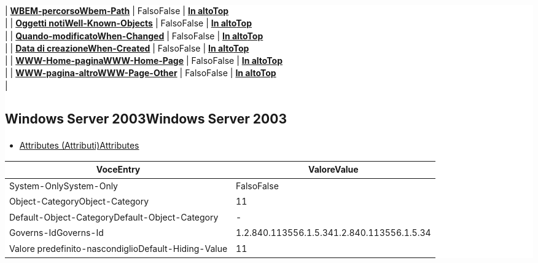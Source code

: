 | [<span data-ttu-id="c589f-400">**WBEM-percorso**</span><span class="sxs-lookup"><span data-stu-id="c589f-400">**Wbem-Path**</span></span>](a-wbempath.md)                                             | <span data-ttu-id="c589f-401">Falso</span><span class="sxs-lookup"><span data-stu-id="c589f-401">False</span></span>     | [<span data-ttu-id="c589f-402">**In alto**</span><span class="sxs-lookup"><span data-stu-id="c589f-402">**Top**</span></span>](c-top.md)<br/> |
| [<span data-ttu-id="c589f-403">**Oggetti noti**</span><span class="sxs-lookup"><span data-stu-id="c589f-403">**Well-Known-Objects**</span></span>](a-wellknownobjects.md)                            | <span data-ttu-id="c589f-404">Falso</span><span class="sxs-lookup"><span data-stu-id="c589f-404">False</span></span>     | [<span data-ttu-id="c589f-405">**In alto**</span><span class="sxs-lookup"><span data-stu-id="c589f-405">**Top**</span></span>](c-top.md)<br/> |
| [<span data-ttu-id="c589f-406">**Quando-modificato**</span><span class="sxs-lookup"><span data-stu-id="c589f-406">**When-Changed**</span></span>](a-whenchanged.md)                                       | <span data-ttu-id="c589f-407">Falso</span><span class="sxs-lookup"><span data-stu-id="c589f-407">False</span></span>     | [<span data-ttu-id="c589f-408">**In alto**</span><span class="sxs-lookup"><span data-stu-id="c589f-408">**Top**</span></span>](c-top.md)<br/> |
| [<span data-ttu-id="c589f-409">**Data di creazione**</span><span class="sxs-lookup"><span data-stu-id="c589f-409">**When-Created**</span></span>](a-whencreated.md)                                       | <span data-ttu-id="c589f-410">Falso</span><span class="sxs-lookup"><span data-stu-id="c589f-410">False</span></span>     | [<span data-ttu-id="c589f-411">**In alto**</span><span class="sxs-lookup"><span data-stu-id="c589f-411">**Top**</span></span>](c-top.md)<br/> |
| [<span data-ttu-id="c589f-412">**WWW-Home-pagina**</span><span class="sxs-lookup"><span data-stu-id="c589f-412">**WWW-Home-Page**</span></span>](a-wwwhomepage.md)                                      | <span data-ttu-id="c589f-413">Falso</span><span class="sxs-lookup"><span data-stu-id="c589f-413">False</span></span>     | [<span data-ttu-id="c589f-414">**In alto**</span><span class="sxs-lookup"><span data-stu-id="c589f-414">**Top**</span></span>](c-top.md)<br/> |
| [<span data-ttu-id="c589f-415">**WWW-pagina-altro**</span><span class="sxs-lookup"><span data-stu-id="c589f-415">**WWW-Page-Other**</span></span>](a-url.md)                                             | <span data-ttu-id="c589f-416">Falso</span><span class="sxs-lookup"><span data-stu-id="c589f-416">False</span></span>     | [<span data-ttu-id="c589f-417">**In alto**</span><span class="sxs-lookup"><span data-stu-id="c589f-417">**Top**</span></span>](c-top.md)<br/> |



## <a name="windows-server-2003"></a><span data-ttu-id="c589f-418">Windows Server 2003</span><span class="sxs-lookup"><span data-stu-id="c589f-418">Windows Server 2003</span></span>

-   [<span data-ttu-id="c589f-419">Attributes (Attributi)</span><span class="sxs-lookup"><span data-stu-id="c589f-419">Attributes</span></span>](#windows-server-2003-attributes)



| <span data-ttu-id="c589f-420">Voce</span><span class="sxs-lookup"><span data-stu-id="c589f-420">Entry</span></span> | <span data-ttu-id="c589f-421">Valore</span><span class="sxs-lookup"><span data-stu-id="c589f-421">Value</span></span> |
|-----------------------------|-----------------------------------------------------------------------------------------------------------------------------------------------------------------------------------------------|
| <span data-ttu-id="c589f-422">System-Only</span><span class="sxs-lookup"><span data-stu-id="c589f-422">System-Only</span></span>                 | <span data-ttu-id="c589f-423">Falso</span><span class="sxs-lookup"><span data-stu-id="c589f-423">False</span></span>                                                                                                                                                                                         |
| <span data-ttu-id="c589f-424">Object-Category</span><span class="sxs-lookup"><span data-stu-id="c589f-424">Object-Category</span></span>             | <span data-ttu-id="c589f-425">1</span><span class="sxs-lookup"><span data-stu-id="c589f-425">1</span></span>                                                                                                                                                                                             |
| <span data-ttu-id="c589f-426">Default-Object-Category</span><span class="sxs-lookup"><span data-stu-id="c589f-426">Default-Object-Category</span></span>     | \-                                                                                                                                                                                            |
| <span data-ttu-id="c589f-427">Governs-Id</span><span class="sxs-lookup"><span data-stu-id="c589f-427">Governs-Id</span></span>                  | <span data-ttu-id="c589f-428">1.2.840.113556.1.5.34</span><span class="sxs-lookup"><span data-stu-id="c589f-428">1.2.840.113556.1.5.34</span></span>                                                                                                                                                                         |
| <span data-ttu-id="c589f-429">Valore predefinito-nascondiglio</span><span class="sxs-lookup"><span data-stu-id="c589f-429">Default-Hiding-Value</span></span>        | <span data-ttu-id="c589f-430">1</span><span class="sxs-lookup"><span data-stu-id="c589f-430">1</span></span>                                                                                                                                                                                             |